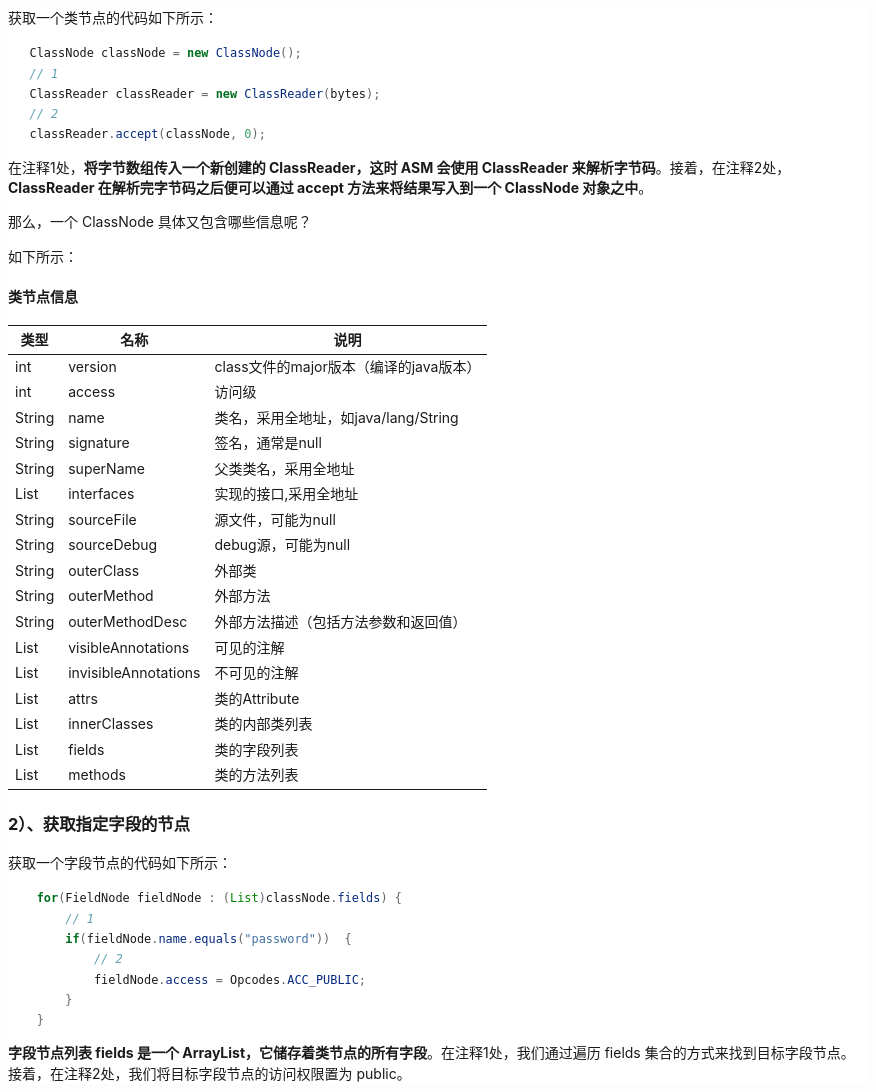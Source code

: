 获取一个类节点的代码如下所示：

 ```java   
    ClassNode classNode = new ClassNode();
    // 1
    ClassReader classReader = new ClassReader(bytes);
    // 2
    classReader.accept(classNode, 0);
```

在注释1处，**将字节数组传入一个新创建的 ClassReader，这时 ASM 会使用 ClassReader 来解析字节码**。接着，在注释2处，**ClassReader 在解析完字节码之后便可以通过 accept 方法来将结果写入到一个 ClassNode 对象之中**。

那么，一个 ClassNode 具体又包含哪些信息呢？

如下所示：

#### 类节点信息


类型 | 名称 | 说明 
---|---|---
int | version |	class文件的major版本（编译的java版本） |
int	| access | 访问级
String | name | 类名，采用全地址，如java/lang/String
String | signature | 签名，通常是null 
String | superName | 父类类名，采用全地址
List<String> | interfaces |	实现的接口,采用全地址
String | sourceFile	| 源文件，可能为null
String | sourceDebug | debug源，可能为null
String | outerClass | 外部类
String | outerMethod | 外部方法
String | outerMethodDesc | 外部方法描述（包括方法参数和返回值）
List<AnnotationNode> | visibleAnnotations |	可见的注解
List<AnnotationNode> | invisibleAnnotations | 不可见的注解
List<Attribute> | attrs	| 类的Attribute
List<InnerClassNode> | innerClasses |	类的内部类列表
List<FieldNode> | fields | 类的字段列表
List<MethodNode> | methods | 类的方法列表


### 2）、获取指定字段的节点

获取一个字段节点的代码如下所示：

```java
    for(FieldNode fieldNode : (List)classNode.fields) {
        // 1
        if(fieldNode.name.equals("password"))  {
            // 2
            fieldNode.access = Opcodes.ACC_PUBLIC;
        }
    }
```  
    
**字段节点列表 fields 是一个 ArrayList，它储存着类节点的所有字段**。在注释1处，我们通过遍历 fields 集合的方式来找到目标字段节点。接着，在注释2处，我们将目标字段节点的访问权限置为 public。
